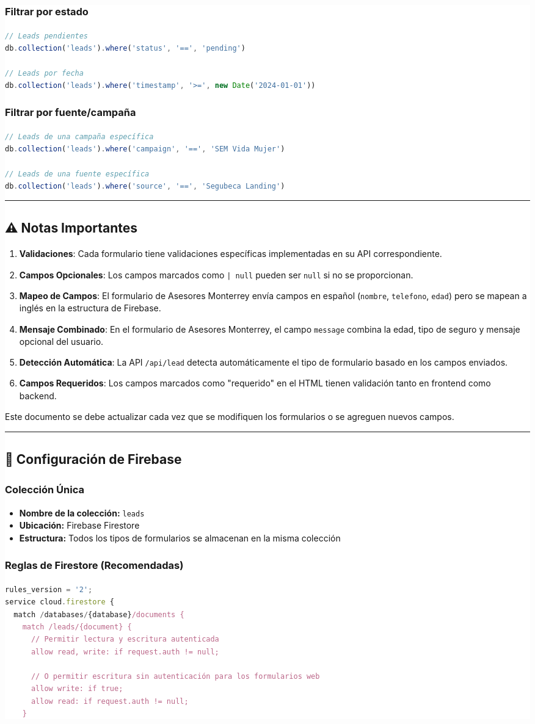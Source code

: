 ### Filtrar por estado
```javascript
// Leads pendientes
db.collection('leads').where('status', '==', 'pending')

// Leads por fecha
db.collection('leads').where('timestamp', '>=', new Date('2024-01-01'))
```

### Filtrar por fuente/campaña
```javascript
// Leads de una campaña específica
db.collection('leads').where('campaign', '==', 'SEM Vida Mujer')

// Leads de una fuente específica
db.collection('leads').where('source', '==', 'Segubeca Landing')
```

---

## ⚠️ Notas Importantes

1. **Validaciones**: Cada formulario tiene validaciones específicas implementadas en su API correspondiente.

2. **Campos Opcionales**: Los campos marcados como `| null` pueden ser `null` si no se proporcionan.

3. **Mapeo de Campos**: El formulario de Asesores Monterrey envía campos en español (`nombre`, `telefono`, `edad`) pero se mapean a inglés en la estructura de Firebase.

4. **Mensaje Combinado**: En el formulario de Asesores Monterrey, el campo `message` combina la edad, tipo de seguro y mensaje opcional del usuario.

5. **Detección Automática**: La API `/api/lead` detecta automáticamente el tipo de formulario basado en los campos enviados.

6. **Campos Requeridos**: Los campos marcados como "requerido" en el HTML tienen validación tanto en frontend como backend.

Este documento se debe actualizar cada vez que se modifiquen los formularios o se agreguen nuevos campos.

---

## 🔧 Configuración de Firebase

### Colección Única
- **Nombre de la colección:** `leads`
- **Ubicación:** Firebase Firestore
- **Estructura:** Todos los tipos de formularios se almacenan en la misma colección

### Reglas de Firestore (Recomendadas)
```javascript
rules_version = '2';
service cloud.firestore {
  match /databases/{database}/documents {
    match /leads/{document} {
      // Permitir lectura y escritura autenticada
      allow read, write: if request.auth != null;
      
      // O permitir escritura sin autenticación para los formularios web
      allow write: if true;
      allow read: if request.auth != null;
    }
```